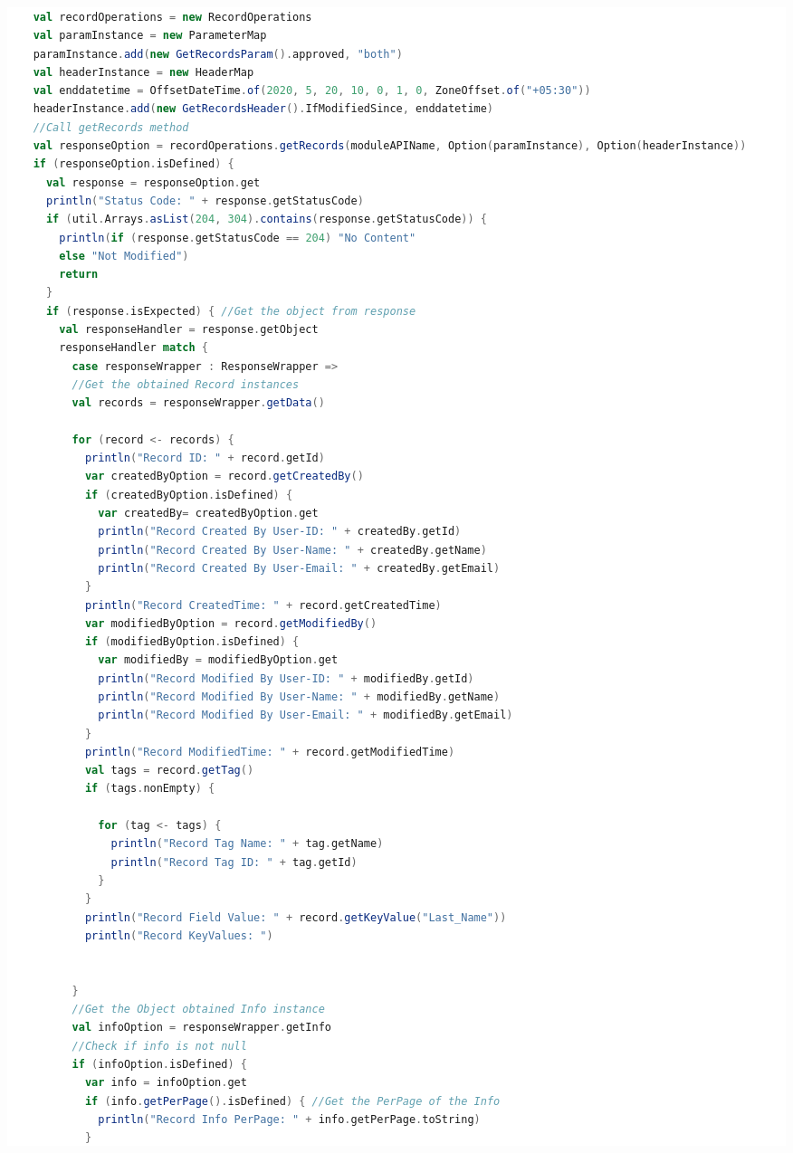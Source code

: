 ```scala
    val recordOperations = new RecordOperations
    val paramInstance = new ParameterMap
    paramInstance.add(new GetRecordsParam().approved, "both")
    val headerInstance = new HeaderMap
    val enddatetime = OffsetDateTime.of(2020, 5, 20, 10, 0, 1, 0, ZoneOffset.of("+05:30"))
    headerInstance.add(new GetRecordsHeader().IfModifiedSince, enddatetime)
    //Call getRecords method
    val responseOption = recordOperations.getRecords(moduleAPIName, Option(paramInstance), Option(headerInstance))
    if (responseOption.isDefined) {
      val response = responseOption.get
      println("Status Code: " + response.getStatusCode)
      if (util.Arrays.asList(204, 304).contains(response.getStatusCode)) {
        println(if (response.getStatusCode == 204) "No Content"
        else "Not Modified")
        return
      }
      if (response.isExpected) { //Get the object from response
        val responseHandler = response.getObject
        responseHandler match { 
          case responseWrapper : ResponseWrapper =>
          //Get the obtained Record instances
          val records = responseWrapper.getData()

          for (record <- records) {
            println("Record ID: " + record.getId)
            var createdByOption = record.getCreatedBy()
            if (createdByOption.isDefined) {
              var createdBy= createdByOption.get
              println("Record Created By User-ID: " + createdBy.getId)
              println("Record Created By User-Name: " + createdBy.getName)
              println("Record Created By User-Email: " + createdBy.getEmail)
            }
            println("Record CreatedTime: " + record.getCreatedTime)
            var modifiedByOption = record.getModifiedBy()
            if (modifiedByOption.isDefined) {
              var modifiedBy = modifiedByOption.get
              println("Record Modified By User-ID: " + modifiedBy.getId)
              println("Record Modified By User-Name: " + modifiedBy.getName)
              println("Record Modified By User-Email: " + modifiedBy.getEmail)
            }
            println("Record ModifiedTime: " + record.getModifiedTime)
            val tags = record.getTag()
            if (tags.nonEmpty) {

              for (tag <- tags) {
                println("Record Tag Name: " + tag.getName)
                println("Record Tag ID: " + tag.getId)
              }
            }
            println("Record Field Value: " + record.getKeyValue("Last_Name"))
            println("Record KeyValues: ")

            
          }
          //Get the Object obtained Info instance
          val infoOption = responseWrapper.getInfo
          //Check if info is not null
          if (infoOption.isDefined) {
            var info = infoOption.get
            if (info.getPerPage().isDefined) { //Get the PerPage of the Info
              println("Record Info PerPage: " + info.getPerPage.toString)
            }
```